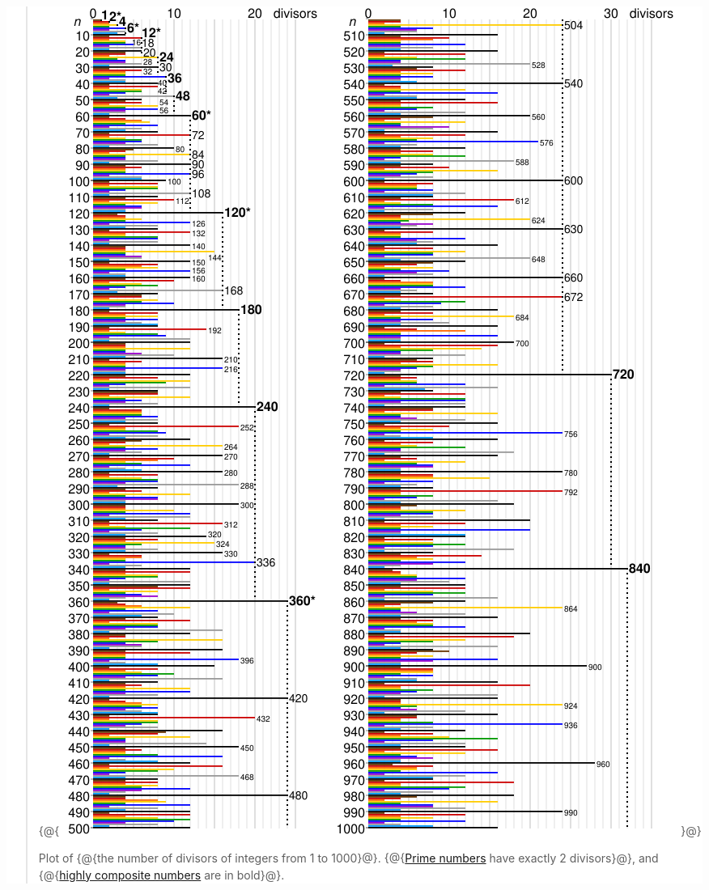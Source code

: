 > {@{![Plot of the number of divisors of integers from 1 to 1000. [Prime numbers](prime%20number.md) have exactly 2 divisors, and [highly composite numbers](highly%20composite%20number.md) are in bold.](../../archives/Wikimedia%20Commons/Highly%20composite%20numbers.svg)}@}
>
> Plot of {@{the number of divisors of integers from 1 to 1000}@}. {@{[Prime numbers](prime%20number.md) have exactly 2 divisors}@}, and {@{[highly composite numbers](highly%20composite%20number.md) are in bold}@}. 
